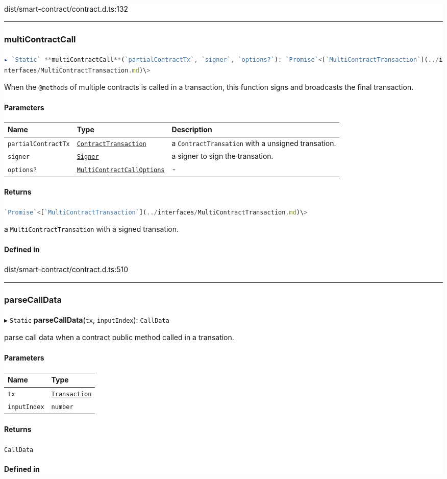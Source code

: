 dist/smart-contract/contract.d.ts:132

___

### multiContractCall

```ts
▸ `Static` **multiContractCall**(`partialContractTx`, `signer`, `options?`): `Promise`<[`MultiContractTransaction`](../interfaces/MultiContractTransaction.md)\>
```

When the `@method`s of multiple contracts is called in a transaction, this function signs and broadcasts the final transaction.

#### Parameters

| Name | Type | Description |
| :------ | :------ | :------ |
| `partialContractTx` | [`ContractTransaction`](../interfaces/ContractTransaction.md) | a `ContractTransation` with a unsigned transation. |
| `signer` | [`Signer`](Signer.md) | a signer to sign the transation. |
| `options?` | [`MultiContractCallOptions`](../interfaces/MultiContractCallOptions.md) | - |

#### Returns

```ts
`Promise`<[`MultiContractTransaction`](../interfaces/MultiContractTransaction.md)\>
```

a `MultiContractTransation` with a signed transation.

#### Defined in

dist/smart-contract/contract.d.ts:510

___

### parseCallData

▸ `Static` **parseCallData**(`tx`, `inputIndex`): `CallData`

parse call data when a contract public method called in a transation.

#### Parameters

| Name | Type |
| :------ | :------ |
| `tx` | [`Transaction`](bsv.Transaction-1.md) |
| `inputIndex` | `number` |

#### Returns

`CallData`

#### Defined in
